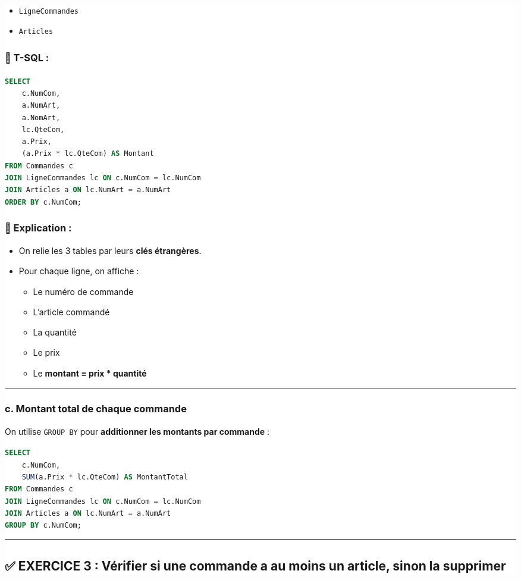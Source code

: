 - `LigneCommandes`
    
- `Articles`
    

### 📘 T-SQL :

```sql
SELECT 
    c.NumCom,
    a.NumArt,
    a.NomArt,
    lc.QteCom,
    a.Prix,
    (a.Prix * lc.QteCom) AS Montant
FROM Commandes c
JOIN LigneCommandes lc ON c.NumCom = lc.NumCom
JOIN Articles a ON lc.NumArt = a.NumArt
ORDER BY c.NumCom;
```

### 🧠 Explication :

- On relie les 3 tables par leurs **clés étrangères**.
    
- Pour chaque ligne, on affiche :
    
    - Le numéro de commande
        
    - L’article commandé
        
    - La quantité
        
    - Le prix
        
    - Le **montant = prix * quantité**
        

---

### c. Montant total de chaque commande

On utilise `GROUP BY` pour **additionner les montants par commande** :

```sql
SELECT 
    c.NumCom,
    SUM(a.Prix * lc.QteCom) AS MontantTotal
FROM Commandes c
JOIN LigneCommandes lc ON c.NumCom = lc.NumCom
JOIN Articles a ON lc.NumArt = a.NumArt
GROUP BY c.NumCom;
```

---

## ✅ EXERCICE 3 : Vérifier si une commande a au moins un article, sinon la supprimer
